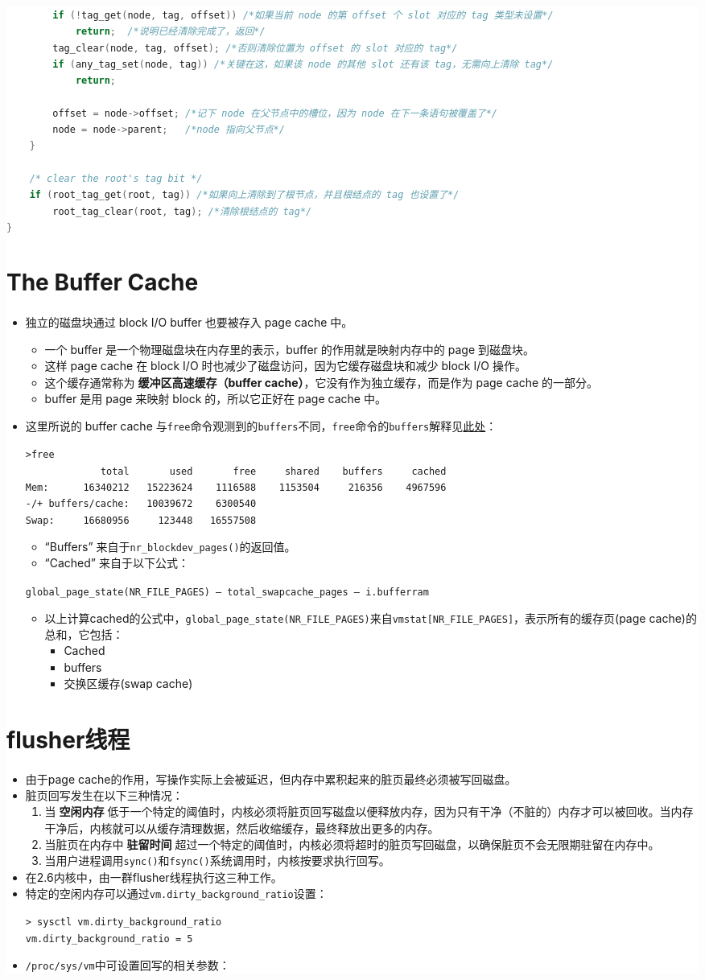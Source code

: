 ```c
        if (!tag_get(node, tag, offset)) /*如果当前 node 的第 offset 个 slot 对应的 tag 类型未设置*/
            return;  /*说明已经清除完成了，返回*/
        tag_clear(node, tag, offset); /*否则清除位置为 offset 的 slot 对应的 tag*/
        if (any_tag_set(node, tag)) /*关键在这，如果该 node 的其他 slot 还有该 tag，无需向上清除 tag*/
            return;

        offset = node->offset; /*记下 node 在父节点中的槽位，因为 node 在下一条语句被覆盖了*/
        node = node->parent;   /*node 指向父节点*/
    }

    /* clear the root's tag bit */
    if (root_tag_get(root, tag)) /*如果向上清除到了根节点，并且根结点的 tag 也设置了*/
        root_tag_clear(root, tag); /*清除根结点的 tag*/
}
```

# The Buffer Cache
* 独立的磁盘块通过 block I/O buffer 也要被存入 page cache 中。
  * 一个 buffer 是一个物理磁盘块在内存里的表示，buffer 的作用就是映射内存中的 page 到磁盘块。
  * 这样 page cache 在 block I/O 时也减少了磁盘访问，因为它缓存磁盘块和减少 block I/O 操作。
  * 这个缓存通常称为 **缓冲区高速缓存（buffer cache）**，它没有作为独立缓存，而是作为 page cache 的一部分。
  * buffer 是用 page 来映射 block 的，所以它正好在 page cache 中。

* 这里所说的 buffer cache 与`free`命令观测到的`buffers`不同，`free`命令的`buffers`解释见[此处](http://linuxperf.com/?p=32)：
  ```
  >free
               total       used       free     shared    buffers     cached
  Mem:      16340212   15223624    1116588    1153504     216356    4967596
  -/+ buffers/cache:   10039672    6300540
  Swap:     16680956     123448   16557508
  ```
  * “Buffers” 来自于`nr_blockdev_pages()`的返回值。
  * “Cached” 来自于以下公式：
  ```
  global_page_state(NR_FILE_PAGES) – total_swapcache_pages – i.bufferram
  ```
  * 以上计算cached的公式中，`global_page_state(NR_FILE_PAGES)`来自`vmstat[NR_FILE_PAGES]`，表示所有的缓存页(page cache)的总和，它包括：
    * Cached
    * buffers
    * 交换区缓存(swap cache)

# flusher线程

* 由于page cache的作用，写操作实际上会被延迟，但内存中累积起来的脏页最终必须被写回磁盘。
* 脏页回写发生在以下三种情况：
  1. 当 **空闲内存** 低于一个特定的阈值时，内核必须将脏页回写磁盘以便释放内存，因为只有干净（不脏的）内存才可以被回收。当内存干净后，内核就可以从缓存清理数据，然后收缩缓存，最终释放出更多的内存。
  2. 当脏页在内存中 **驻留时间** 超过一个特定的阈值时，内核必须将超时的脏页写回磁盘，以确保脏页不会无限期驻留在内存中。
  3. 当用户进程调用`sync()`和`fsync()`系统调用时，内核按要求执行回写。
* 在2.6内核中，由一群flusher线程执行这三种工作。
* 特定的空闲内存可以通过`vm.dirty_background_ratio`设置：
  ```
  > sysctl vm.dirty_background_ratio
  vm.dirty_background_ratio = 5
  ```
* `/proc/sys/vm`中可设置回写的相关参数：
